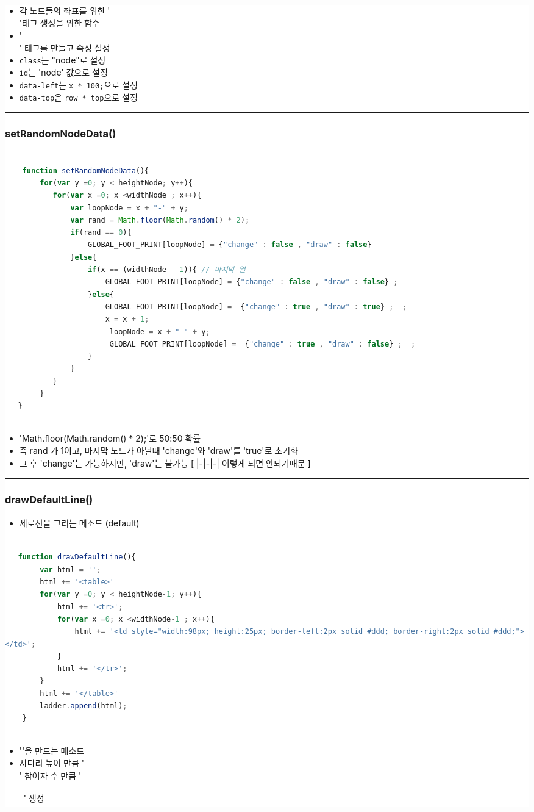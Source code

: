 - 각 노드들의 좌표를 위한 '<div>'태그 생성을 위한 함수
- '<div>' 태그를 만들고 속성 설정 
- `class`는 "node"로 설정
- `id`는 'node' 값으로 설정
- `data-left`는 `x * 100;`으로 설정
- `data-top`은 `row * top`으로 설정

------------
### setRandomNodeData()

```javascript 
    
    function setRandomNodeData(){
        for(var y =0; y < heightNode; y++){
           for(var x =0; x <widthNode ; x++){
               var loopNode = x + "-" + y;
               var rand = Math.floor(Math.random() * 2);
               if(rand == 0){
                   GLOBAL_FOOT_PRINT[loopNode] = {"change" : false , "draw" : false}
               }else{
                   if(x == (widthNode - 1)){ // 마지막 열 
                       GLOBAL_FOOT_PRINT[loopNode] = {"change" : false , "draw" : false} ;    
                   }else{
                       GLOBAL_FOOT_PRINT[loopNode] =  {"change" : true , "draw" : true} ;  ;
                       x = x + 1;
                        loopNode = x + "-" + y;
                        GLOBAL_FOOT_PRINT[loopNode] =  {"change" : true , "draw" : false} ;  ;
                   }
               }
           }
        }
   }
    
```
 - 'Math.floor(Math.random() * 2);'로 50:50 확률
 - 즉 rand 가 1이고, 마지막 노드가 아닐때 'change'와 'draw'를 'true'로 초기화
 - 그 후 'change'는 가능하지만, 'draw'는 불가능 [ |-|-|-| 이렇게 되면 안되기때문  ]
------------
### drawDefaultLine()
- 세로선을 그리는 메소드 (default)

```javascript 

   function drawDefaultLine(){
        var html = '';
        html += '<table>'
        for(var y =0; y < heightNode-1; y++){
            html += '<tr>';
            for(var x =0; x <widthNode-1 ; x++){
                html += '<td style="width:98px; height:25px; border-left:2px solid #ddd; border-right:2px solid #ddd;"></td>';
            }
            html += '</tr>';
        }
        html += '</table>'
        ladder.append(html);
    }
    
```
- '<table>'을 만드는 메소드 
- 사다리 높이 만큼 '<tr>' 참여자 수 만큼 '<td>' 생성 
